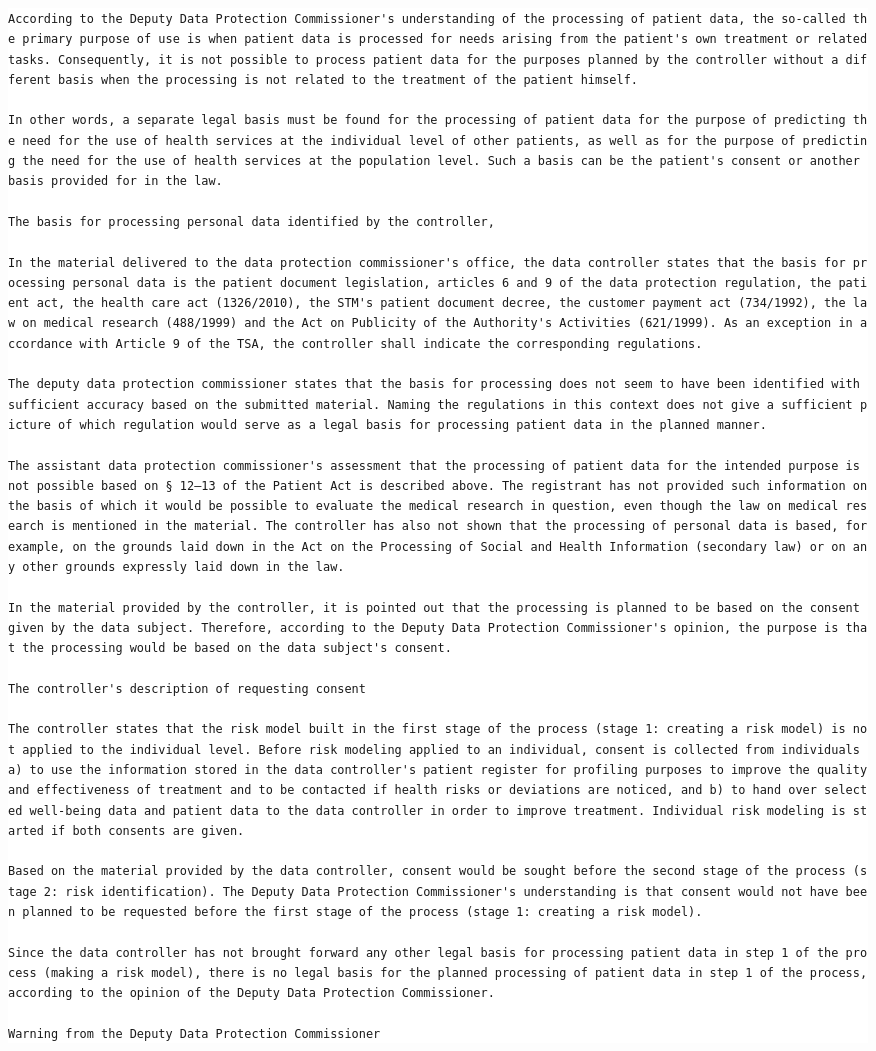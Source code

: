 ```
According to the Deputy Data Protection Commissioner's understanding of the processing of patient data, the so-called the primary purpose of use is when patient data is processed for needs arising from the patient's own treatment or related tasks. Consequently, it is not possible to process patient data for the purposes planned by the controller without a different basis when the processing is not related to the treatment of the patient himself.

In other words, a separate legal basis must be found for the processing of patient data for the purpose of predicting the need for the use of health services at the individual level of other patients, as well as for the purpose of predicting the need for the use of health services at the population level. Such a basis can be the patient's consent or another basis provided for in the law.

The basis for processing personal data identified by the controller,

In the material delivered to the data protection commissioner's office, the data controller states that the basis for processing personal data is the patient document legislation, articles 6 and 9 of the data protection regulation, the patient act, the health care act (1326/2010), the STM's patient document decree, the customer payment act (734/1992), the law on medical research (488/1999) and the Act on Publicity of the Authority's Activities (621/1999). As an exception in accordance with Article 9 of the TSA, the controller shall indicate the corresponding regulations.

The deputy data protection commissioner states that the basis for processing does not seem to have been identified with sufficient accuracy based on the submitted material. Naming the regulations in this context does not give a sufficient picture of which regulation would serve as a legal basis for processing patient data in the planned manner.

The assistant data protection commissioner's assessment that the processing of patient data for the intended purpose is not possible based on § 12–13 of the Patient Act is described above. The registrant has not provided such information on the basis of which it would be possible to evaluate the medical research in question, even though the law on medical research is mentioned in the material. The controller has also not shown that the processing of personal data is based, for example, on the grounds laid down in the Act on the Processing of Social and Health Information (secondary law) or on any other grounds expressly laid down in the law.

In the material provided by the controller, it is pointed out that the processing is planned to be based on the consent given by the data subject. Therefore, according to the Deputy Data Protection Commissioner's opinion, the purpose is that the processing would be based on the data subject's consent.

The controller's description of requesting consent

The controller states that the risk model built in the first stage of the process (stage 1: creating a risk model) is not applied to the individual level. Before risk modeling applied to an individual, consent is collected from individuals a) to use the information stored in the data controller's patient register for profiling purposes to improve the quality and effectiveness of treatment and to be contacted if health risks or deviations are noticed, and b) to hand over selected well-being data and patient data to the data controller in order to improve treatment. Individual risk modeling is started if both consents are given.

Based on the material provided by the data controller, consent would be sought before the second stage of the process (stage 2: risk identification). The Deputy Data Protection Commissioner's understanding is that consent would not have been planned to be requested before the first stage of the process (stage 1: creating a risk model).

Since the data controller has not brought forward any other legal basis for processing patient data in step 1 of the process (making a risk model), there is no legal basis for the planned processing of patient data in step 1 of the process, according to the opinion of the Deputy Data Protection Commissioner.

Warning from the Deputy Data Protection Commissioner

```
